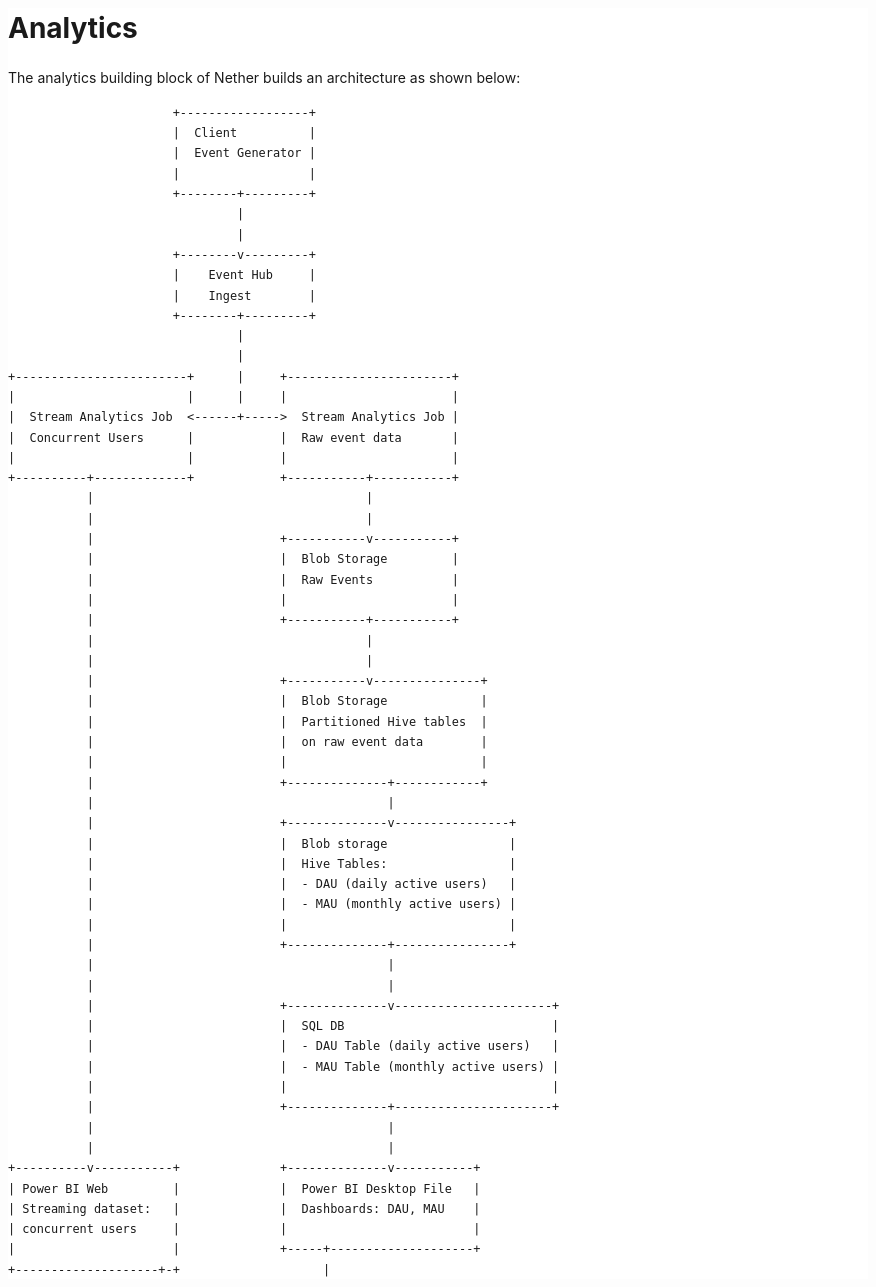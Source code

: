 # Analytics

The analytics building block of Nether builds an architecture as shown below:

```
                       +------------------+
                       |  Client          |
                       |  Event Generator |
                       |                  |
                       +--------+---------+
                                |
                                |
                       +--------v---------+
                       |    Event Hub     |
                       |    Ingest        |
                       +--------+---------+
                                |
                                |
+------------------------+      |     +-----------------------+
|                        |      |     |                       |
|  Stream Analytics Job  <------+----->  Stream Analytics Job |
|  Concurrent Users      |            |  Raw event data       |
|                        |            |                       |
+----------+-------------+            +-----------+-----------+
           |                                      |
           |                                      |
           |                          +-----------v-----------+
           |                          |  Blob Storage         |
           |                          |  Raw Events           |
           |                          |                       |
           |                          +-----------+-----------+
           |                                      |
           |                                      |
           |                          +-----------v---------------+
           |                          |  Blob Storage             |
           |                          |  Partitioned Hive tables  |
           |                          |  on raw event data        |
           |                          |                           |
           |                          +--------------+------------+
           |                                         |
           |                          +--------------v----------------+
           |                          |  Blob storage                 |
           |                          |  Hive Tables:                 |
           |                          |  - DAU (daily active users)   |
           |                          |  - MAU (monthly active users) |
           |                          |                               |
           |                          +--------------+----------------+
           |                                         |
           |                                         |
           |                          +--------------v----------------------+
           |                          |  SQL DB                             |
           |                          |  - DAU Table (daily active users)   |
           |                          |  - MAU Table (monthly active users) |
           |                          |                                     |
           |                          +--------------+----------------------+
           |                                         |
           |                                         |
+----------v-----------+              +--------------v-----------+
| Power BI Web         |              |  Power BI Desktop File   |
| Streaming dataset:   |              |  Dashboards: DAU, MAU    |
| concurrent users     |              |                          |
|                      |              +-----+--------------------+
+--------------------+-+                    |
```